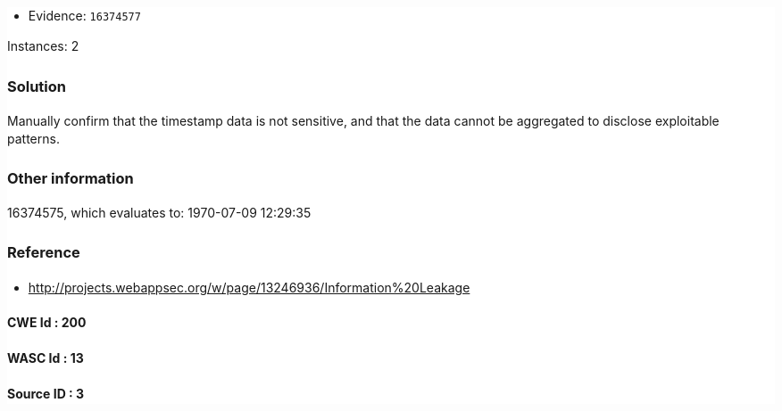   * Evidence: `16374577`
  
  
  
  
Instances: 2
  
### Solution
<p>Manually confirm that the timestamp data is not sensitive, and that the data cannot be aggregated to disclose exploitable patterns.</p>
  
### Other information
<p>16374575, which evaluates to: 1970-07-09 12:29:35</p>
  
### Reference
* http://projects.webappsec.org/w/page/13246936/Information%20Leakage

  
#### CWE Id : 200
  
#### WASC Id : 13
  
#### Source ID : 3
